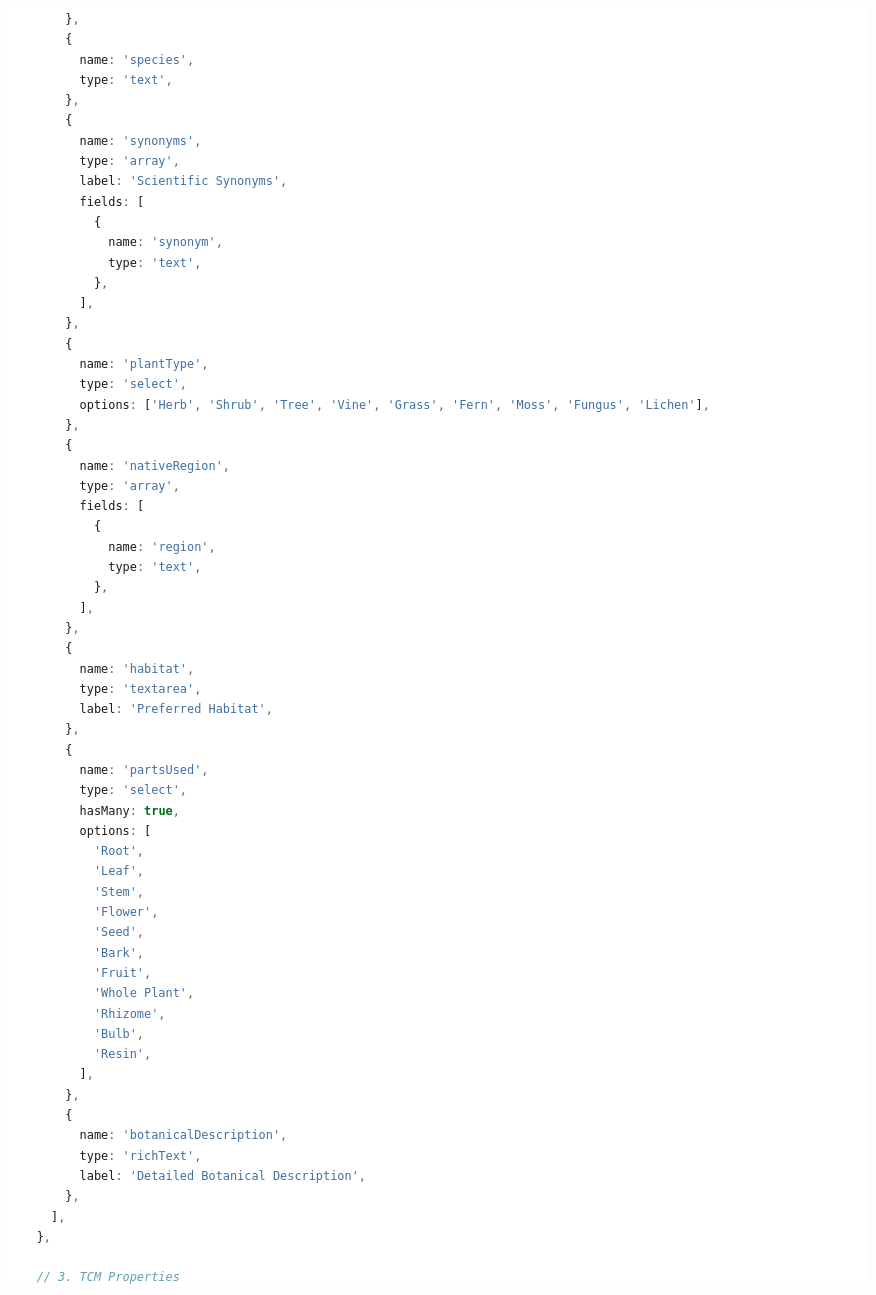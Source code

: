 ```typescript
        },
        {
          name: 'species',
          type: 'text',
        },
        {
          name: 'synonyms',
          type: 'array',
          label: 'Scientific Synonyms',
          fields: [
            {
              name: 'synonym',
              type: 'text',
            },
          ],
        },
        {
          name: 'plantType',
          type: 'select',
          options: ['Herb', 'Shrub', 'Tree', 'Vine', 'Grass', 'Fern', 'Moss', 'Fungus', 'Lichen'],
        },
        {
          name: 'nativeRegion',
          type: 'array',
          fields: [
            {
              name: 'region',
              type: 'text',
            },
          ],
        },
        {
          name: 'habitat',
          type: 'textarea',
          label: 'Preferred Habitat',
        },
        {
          name: 'partsUsed',
          type: 'select',
          hasMany: true,
          options: [
            'Root',
            'Leaf',
            'Stem',
            'Flower',
            'Seed',
            'Bark',
            'Fruit',
            'Whole Plant',
            'Rhizome',
            'Bulb',
            'Resin',
          ],
        },
        {
          name: 'botanicalDescription',
          type: 'richText',
          label: 'Detailed Botanical Description',
        },
      ],
    },

    // 3. TCM Properties
```